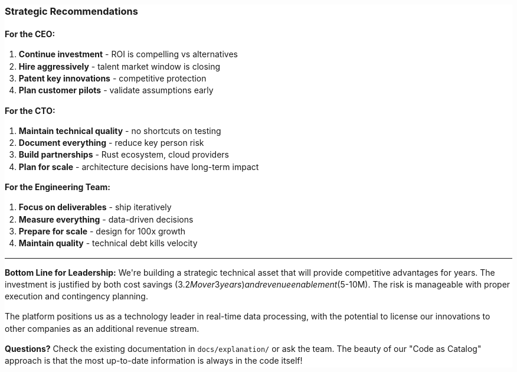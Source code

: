 ### Strategic Recommendations

**For the CEO:**
1. **Continue investment** - ROI is compelling vs alternatives
2. **Hire aggressively** - talent market window is closing
3. **Patent key innovations** - competitive protection
4. **Plan customer pilots** - validate assumptions early

**For the CTO:**
1. **Maintain technical quality** - no shortcuts on testing
2. **Document everything** - reduce key person risk
3. **Build partnerships** - Rust ecosystem, cloud providers
4. **Plan for scale** - architecture decisions have long-term impact

**For the Engineering Team:**
1. **Focus on deliverables** - ship iteratively
2. **Measure everything** - data-driven decisions
3. **Prepare for scale** - design for 100x growth
4. **Maintain quality** - technical debt kills velocity

---

**Bottom Line for Leadership:**
We're building a strategic technical asset that will provide competitive advantages for years. The investment is justified by both cost savings ($3.2M over 3 years) and revenue enablement ($5-10M). The risk is manageable with proper execution and contingency planning.

The platform positions us as a technology leader in real-time data processing, with the potential to license our innovations to other companies as an additional revenue stream.

**Questions?** Check the existing documentation in `docs/explanation/` or ask the team. The beauty of our "Code as Catalog" approach is that the most up-to-date information is always in the code itself! 